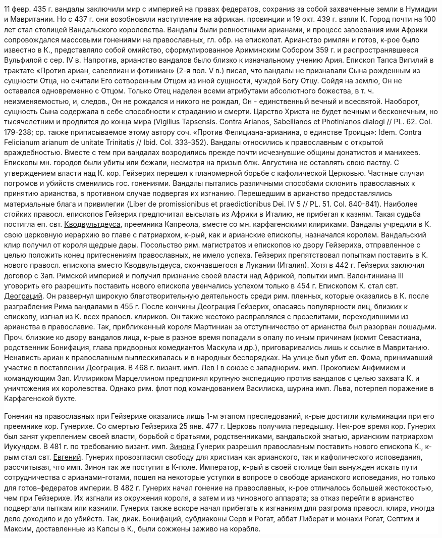 11 февр. 435 г. вандалы заключили мир с империей на правах федератов, сохранив за собой захваченные земли в Нумидии и Мавритании. Но с 437 г. они возобновили наступление на африкан. провинции и 19 окт. 439 г. взяли К. Город почти на 100 лет стал столицей Вандальского королевства. Вандалы были ревностными арианами, и процесс завоевания ими Африки сопровождался массовыми гонениями на православных, гл. обр. на епископат. Арианство римлян и готов, к-рое было известно в К., представляло собой омийство, сформулированное Ариминским Собором 359 г. и распространявшееся Вульфилой с сер. IV в. Напротив, арианство вандалов было близко к изначальному учению Ария. Епископ Тапса Вигилий в трактате «Против ариан, савеллиан и фотиниан» (2-я пол. V в.) писал, что вандалы не признавали Сына рожденным из сущности Отца, но считали Его сотворенным Отцом из иной сущности, чуждой Богу Отцу. Сойдя на землю, Он не оставался одновременно с Отцом. Только Отец наделен всеми атрибутами абсолютного божества, в т. ч. неизменяемостью, и, следов., Он не рождался и никого не рождал, Он - единственный вечный и всесвятой. Наоборот, сущность Сына содержала в себе способности к страданию и смерти. Царство Христа не будет вечным и бесконечным, но тысячелетним и продлится до конца мира (Vigilius Tapsensis. Contra Arianos, Sabellianos et Photinianos dialogi // PL. 62. Col. 179-238; ср. также приписываемое этому автору соч. «Против Фелициана-арианина, о единстве Троицы»: Idem. Contra Felicianum arianum de unitate Trinitatis // Ibid. Col. 333-352). Вандалы относились к православным с открытой враждебностью. Вместе с тем при вандалах возродились прежде почти исчезнувшие общины донатистов и манихеев. Епископы мн. городов были убиты или бежали, несмотря на призыв блж. Августина не оставлять свою паству. С утверждением власти над К. кор. Гейзерих перешел к планомерной борьбе с кафолической Церковью. Частные случаи погромов и убийств сменились гос. гонениями. Вандалы пытались различными способами склонить православных к принятию арианства, в противном случае подвергая их изгнанию. Перешедшим в арианство предоставлялись материальные блага и привилегии (Liber de promissionibus et praedictionibus Dei. IV 5 // PL. 51. Col. 840-841). Наиболее стойких правосл. епископов Гейзерих предпочитал высылать из Африки в Италию, не прибегая к казням. Такая судьба постигла еп. свт. [Кводвультдеуса](https://pravenc.ru/text/Кводвультдеуса.html), преемника Капреола, вместе со мн. карфагенскими клириками. Вандалы учредили в К. свою церковную иерархию во главе с патриархом, к-рый, как и арианские епископы, назначался королем. Вандальский клир получил от короля щедрые дары. Посольство рим. магистратов и епископов ко двору Гейзериха, отправленное с целью положить конец притеснениям православных, не имело успеха. Гейзерих препятствовал попыткам поставить в К. нового правосл. епископа вместо Кводвультдеуса, скончавшегося в Лукании (Италия). Хотя в 442 г. Гейзерих заключил договор с Зап. Римской империей и получил признание своей власти над Африкой, попытки имп. Валентиниана III уговорить его разрешить поставить нового епископа увенчались успехом только в 454 г. Епископом К. стал свт. [Деограций](https://pravenc.ru/text/Деограций.html). Он развернул широкую благотворительную деятельность среди рим. пленных, которые оказались в К. после разграбления Рима вандалами в 455 г. После кончины Деограция Гейзерих, опасаясь популярности лиц, близких к епископу, изгнал из К. всех правосл. клириков. Он также жестоко расправлялся с прозелитами, переходившими из арианства в православие. Так, приближенный короля Мартиниан за отступничество от арианства был разорван лошадьми. Проч. близкие ко двору вандалов лица, к-рые в разное время попадали в опалу по иным причинам (комит Севастиана, родственник Бонифация, глава придворных комедиантов Маскула и др.), приговаривались лишь к ссылке в Мавританию. Ненависть ариан к православным выплескивалась и в народных беспорядках. На улице был убит еп. Фома, принимавший участие в поставлении Деограция. В 468 г. визант. имп. Лев I в союзе с западнорим. имп. Прокопием Анфимием и командующим Зап. Иллириком Марцеллином предпринял крупную экспедицию против вандалов с целью захвата К. и уничтожения их королевства. Однако рим. флот под командованием Василиска, шурина имп. Льва, потерпел поражение в Карфагенской бухте.

Гонения на православных при Гейзерихе оказались лишь 1-м этапом преследований, к-рые достигли кульминации при его преемнике кор. Гунерихе. Со смертью Гейзериха 25 янв. 477 г. Церковь получила передышку. Нек-рое время кор. Гунерих был занят укреплением своей власти, борьбой с братьями, родственниками, вандальской знатью, арианским патриархом Иукундом. В 481 г. по требованию визант. имп. [Зинона](https://pravenc.ru/text/Зинон.html) Гунерих разрешил православным поставить нового епископа К., к-рым стал свт. [Евгений](https://pravenc.ru/text/Евгений.html). Гунерих провозгласил свободу для христиан как арианского, так и кафолического исповедания, рассчитывая, что имп. Зинон так же поступит в К-поле. Император, к-рый в своей столице был вынужден искать пути сотрудничества с арианами-готами, пошел на некоторые уступки в вопросе о свободе арианского исповедания, но только для готов-федератов империи. В 482 г. Гунерих начал гонение на православных, к-рое отличалось большей жестокостью, чем при Гейзерихе. Их изгнали из окружения короля, а затем и из чиновного аппарата; за отказ перейти в арианство подвергали пыткам или казнили. Гунерих также вскоре начал прибегать к изгнаниям для разгрома правосл. клира, иногда дело доходило и до убийств. Так, диак. Бонифаций, субдиаконы Серв и Рогат, аббат Либерат и монахи Рогат, Септим и Максим, доставленные из Капсы в К., были сожжены заживо на корабле.
